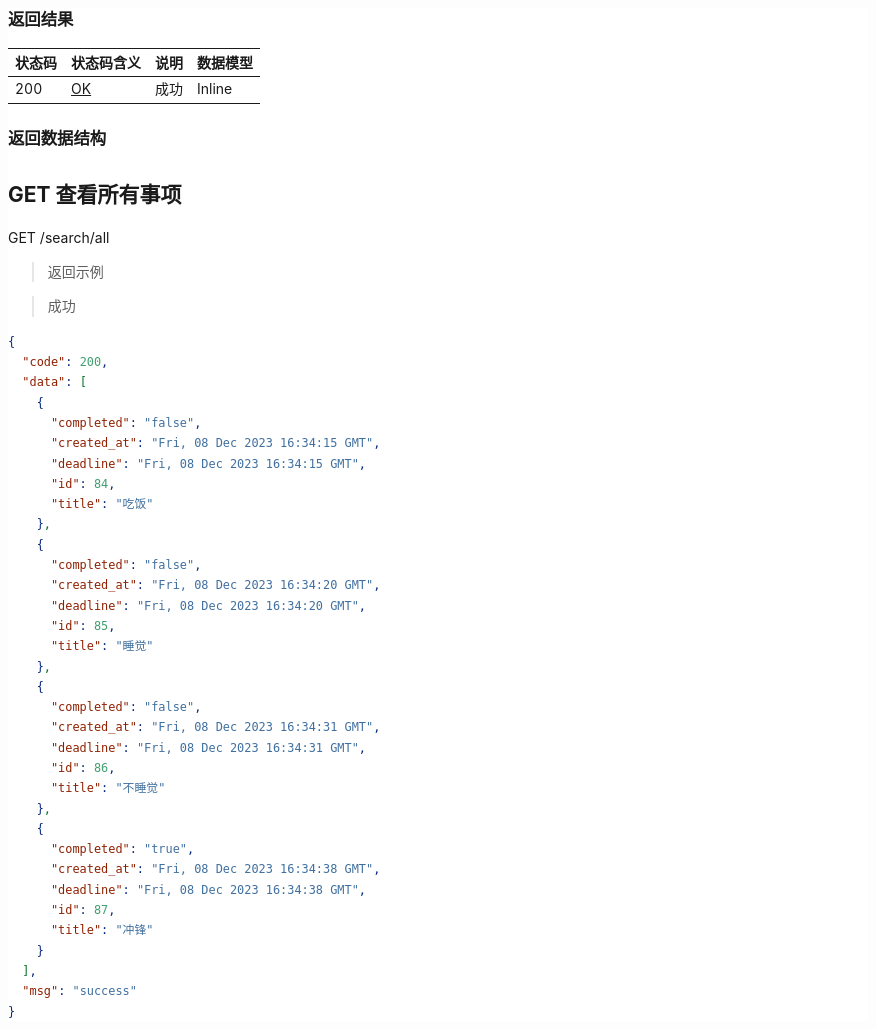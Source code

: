 ### 返回结果

|状态码|状态码含义|说明|数据模型|
|---|---|---|---|
|200|[OK](https://tools.ietf.org/html/rfc7231#section-6.3.1)|成功|Inline|

### 返回数据结构

## GET 查看所有事项

GET /search/all

> 返回示例

> 成功

```json
{
  "code": 200,
  "data": [
    {
      "completed": "false",
      "created_at": "Fri, 08 Dec 2023 16:34:15 GMT",
      "deadline": "Fri, 08 Dec 2023 16:34:15 GMT",
      "id": 84,
      "title": "吃饭"
    },
    {
      "completed": "false",
      "created_at": "Fri, 08 Dec 2023 16:34:20 GMT",
      "deadline": "Fri, 08 Dec 2023 16:34:20 GMT",
      "id": 85,
      "title": "睡觉"
    },
    {
      "completed": "false",
      "created_at": "Fri, 08 Dec 2023 16:34:31 GMT",
      "deadline": "Fri, 08 Dec 2023 16:34:31 GMT",
      "id": 86,
      "title": "不睡觉"
    },
    {
      "completed": "true",
      "created_at": "Fri, 08 Dec 2023 16:34:38 GMT",
      "deadline": "Fri, 08 Dec 2023 16:34:38 GMT",
      "id": 87,
      "title": "冲锋"
    }
  ],
  "msg": "success"
}
```
